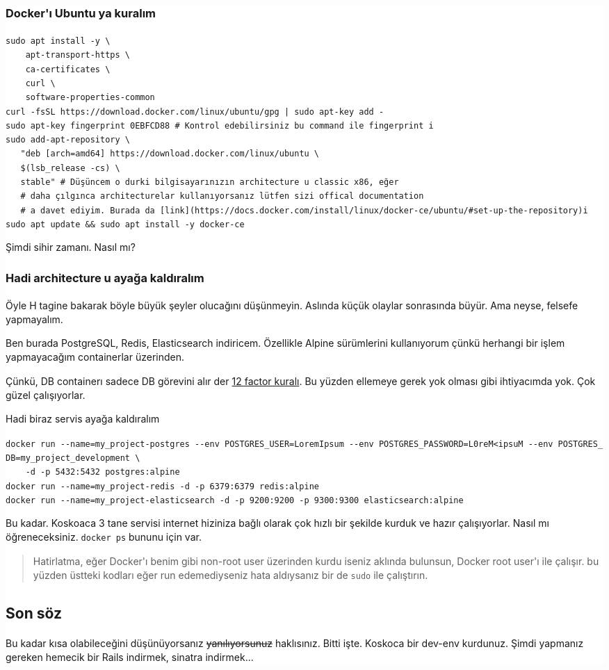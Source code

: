 ### Docker'ı Ubuntu ya kuralım

```shell
sudo apt install -y \
    apt-transport-https \
    ca-certificates \
    curl \
    software-properties-common
curl -fsSL https://download.docker.com/linux/ubuntu/gpg | sudo apt-key add -
sudo apt-key fingerprint 0EBFCD88 # Kontrol edebilirsiniz bu command ile fingerprint i
sudo add-apt-repository \
   "deb [arch=amd64] https://download.docker.com/linux/ubuntu \
   $(lsb_release -cs) \
   stable" # Düşüncem o durki bilgisayarınızın architecture u classic x86, eğer
   # daha çılgınca architecturelar kullanıyorsanız lütfen sizi offical documentation
   # a davet ediyim. Burada da [link](https://docs.docker.com/install/linux/docker-ce/ubuntu/#set-up-the-repository)i
sudo apt update && sudo apt install -y docker-ce
```

Şimdi sihir zamanı. Nasıl mı?

### Hadi architecture u ayağa kaldıralım

Öyle H tagine bakarak böyle büyük şeyler olucağını düşünmeyin. Aslında küçük olaylar sonrasında büyür. Ama neyse, felsefe yapmayalım.

Ben burada PostgreSQL, Redis, Elasticsearch indiricem. Özellikle Alpine sürümlerini kullanıyorum çünkü herhangi bir işlem yapmayacağım containerlar üzerinden.

Çünkü, DB containerı sadece DB görevini alır der [12 factor kuralı](https://12factor.net/). Bu yüzden ellemeye gerek yok olması gibi ihtiyacımda yok. Çok güzel çalışıyorlar.

Hadi biraz servis ayağa kaldıralım

```shell
docker run --name=my_project-postgres --env POSTGRES_USER=LoremIpsum --env POSTGRES_PASSWORD=L0reM<ipsuM --env POSTGRES_DB=my_project_development \
    -d -p 5432:5432 postgres:alpine
docker run --name=my_project-redis -d -p 6379:6379 redis:alpine
docker run --name=my_project-elasticsearch -d -p 9200:9200 -p 9300:9300 elasticsearch:alpine
```

Bu kadar. Koskoaca 3 tane servisi internet hiziniza bağlı olarak çok hızlı bir şekilde kurduk ve hazır çalışıyorlar. Nasıl mı öğreneceksiniz. `docker ps` bununu için var.

> Hatirlatma, eğer Docker'ı benim gibi non-root user üzerinden kurdu iseniz aklında bulunsun, Docker root user'ı ile çalışır. bu yüzden üstteki kodları eğer run edemediyseniz hata aldıysanız bir de `sudo` ile çalıştırın.

## Son söz

Bu kadar kısa olabileceğini düşünüyorsanız ~~yanılıyorsunuz~~ haklısınız. Bitti işte. Koskoca bir dev-env kurdunuz. Şimdi yapmanız gereken hemecik bir Rails indirmek, sinatra indirmek...
